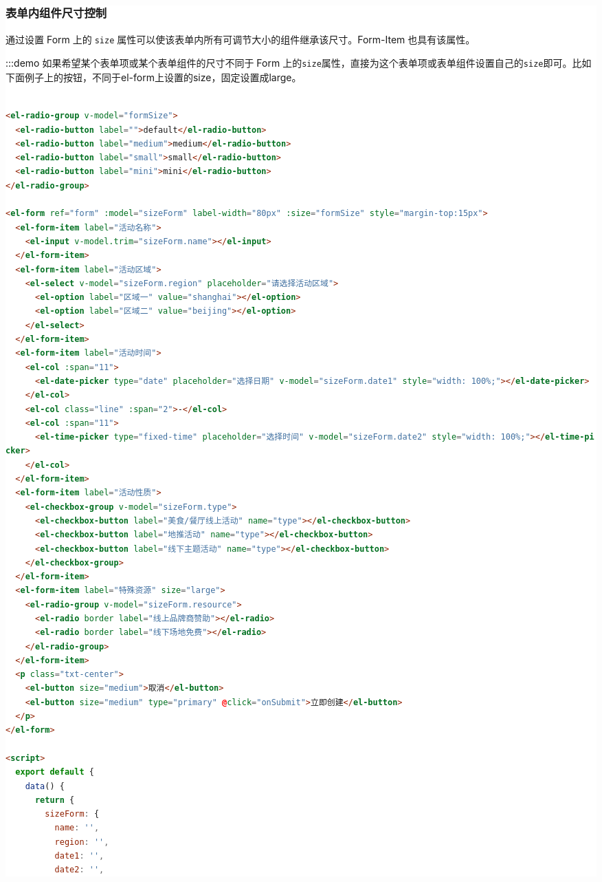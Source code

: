 ### 表单内组件尺寸控制

通过设置 Form 上的 `size` 属性可以使该表单内所有可调节大小的组件继承该尺寸。Form-Item 也具有该属性。

:::demo 如果希望某个表单项或某个表单组件的尺寸不同于 Form 上的`size`属性，直接为这个表单项或表单组件设置自己的`size`即可。比如下面例子上的按钮，不同于el-form上设置的size，固定设置成large。
```html

<el-radio-group v-model="formSize">
  <el-radio-button label="">default</el-radio-button>
  <el-radio-button label="medium">medium</el-radio-button>
  <el-radio-button label="small">small</el-radio-button>
  <el-radio-button label="mini">mini</el-radio-button>
</el-radio-group>

<el-form ref="form" :model="sizeForm" label-width="80px" :size="formSize" style="margin-top:15px">
  <el-form-item label="活动名称">
    <el-input v-model.trim="sizeForm.name"></el-input>
  </el-form-item>
  <el-form-item label="活动区域">
    <el-select v-model="sizeForm.region" placeholder="请选择活动区域">
      <el-option label="区域一" value="shanghai"></el-option>
      <el-option label="区域二" value="beijing"></el-option>
    </el-select>
  </el-form-item>
  <el-form-item label="活动时间">
    <el-col :span="11">
      <el-date-picker type="date" placeholder="选择日期" v-model="sizeForm.date1" style="width: 100%;"></el-date-picker>
    </el-col>
    <el-col class="line" :span="2">-</el-col>
    <el-col :span="11">
      <el-time-picker type="fixed-time" placeholder="选择时间" v-model="sizeForm.date2" style="width: 100%;"></el-time-picker>
    </el-col>
  </el-form-item>
  <el-form-item label="活动性质">
    <el-checkbox-group v-model="sizeForm.type">
      <el-checkbox-button label="美食/餐厅线上活动" name="type"></el-checkbox-button>
      <el-checkbox-button label="地推活动" name="type"></el-checkbox-button>
      <el-checkbox-button label="线下主题活动" name="type"></el-checkbox-button>
    </el-checkbox-group>
  </el-form-item>
  <el-form-item label="特殊资源" size="large">
    <el-radio-group v-model="sizeForm.resource">
      <el-radio border label="线上品牌商赞助"></el-radio>
      <el-radio border label="线下场地免费"></el-radio>
    </el-radio-group>
  </el-form-item>
  <p class="txt-center">
    <el-button size="medium">取消</el-button>
    <el-button size="medium" type="primary" @click="onSubmit">立即创建</el-button>
  </p>
</el-form>

<script>
  export default {
    data() {
      return {
        sizeForm: {
          name: '',
          region: '',
          date1: '',
          date2: '',
```
